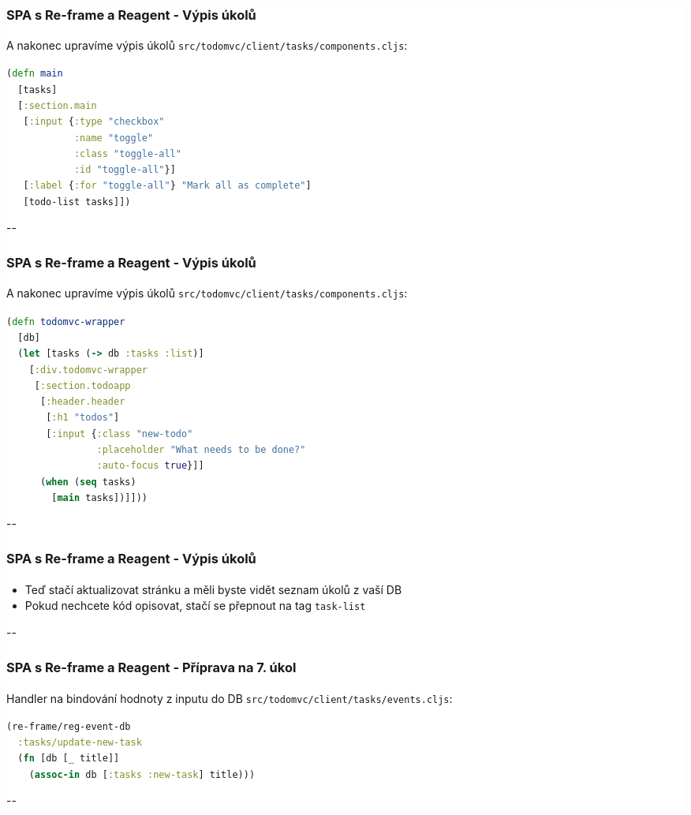 ### SPA s Re-frame a Reagent - Výpis úkolů

A nakonec upravíme výpis úkolů `src/todomvc/client/tasks/components.cljs`:

```clojure
(defn main
  [tasks]
  [:section.main
   [:input {:type "checkbox"
            :name "toggle"
            :class "toggle-all"
            :id "toggle-all"}]
   [:label {:for "toggle-all"} "Mark all as complete"]
   [todo-list tasks]])
```
--

### SPA s Re-frame a Reagent - Výpis úkolů

A nakonec upravíme výpis úkolů `src/todomvc/client/tasks/components.cljs`:

```clojure
(defn todomvc-wrapper
  [db]
  (let [tasks (-> db :tasks :list)]
    [:div.todomvc-wrapper
     [:section.todoapp
      [:header.header
       [:h1 "todos"]
       [:input {:class "new-todo"
                :placeholder "What needs to be done?"
                :auto-focus true}]]
      (when (seq tasks)
        [main tasks])]]))
```

--

### SPA s Re-frame a Reagent - Výpis úkolů

* Teď stačí aktualizovat stránku a měli byste vidět seznam úkolů z vaší DB
* Pokud nechcete kód opisovat, stačí se přepnout na tag `task-list`

--

### SPA s Re-frame a Reagent - Příprava na 7. úkol

Handler na bindování hodnoty z inputu do DB `src/todomvc/client/tasks/events.cljs`:

```clojure
(re-frame/reg-event-db
  :tasks/update-new-task
  (fn [db [_ title]]
    (assoc-in db [:tasks :new-task] title)))
```
--
